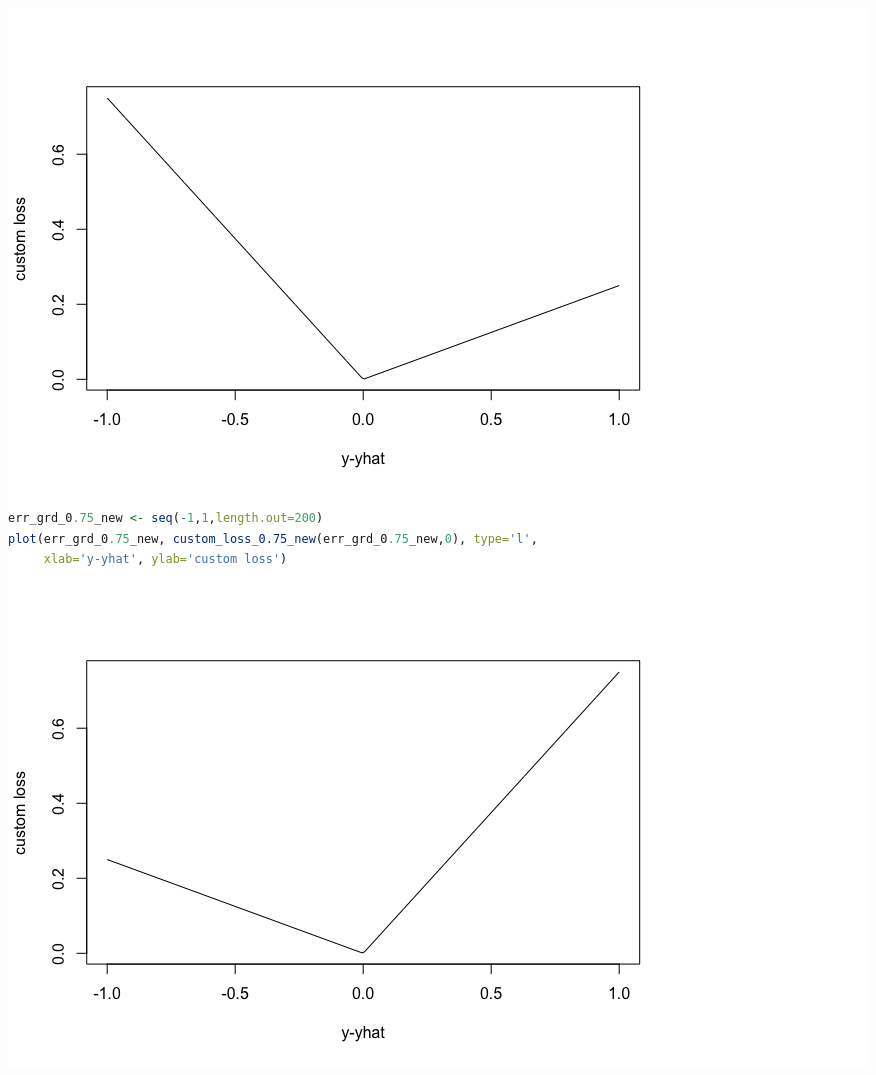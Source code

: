 ![](Homework_2_files/figure-gfm/unnamed-chunk-29-1.png)

``` r
err_grd_0.75_new <- seq(-1,1,length.out=200)
plot(err_grd_0.75_new, custom_loss_0.75_new(err_grd_0.75_new,0), type='l',
     xlab='y-yhat', ylab='custom loss')
```

![](Homework_2_files/figure-gfm/unnamed-chunk-29-2.png)
